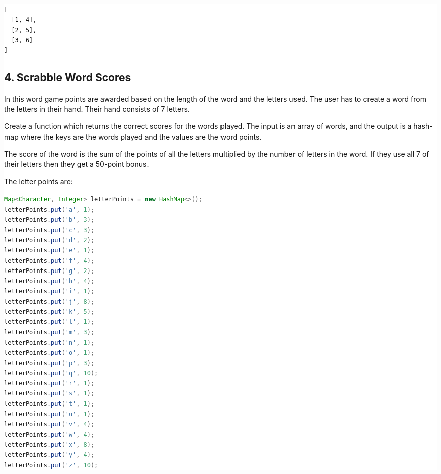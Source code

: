 ```text
[
  [1, 4],
  [2, 5],
  [3, 6]
]
```

## 4. Scrabble Word Scores

In this word game points are awarded based on the length of the word and the
letters used. The user has to create a word from the letters in their hand.
Their hand consists of 7 letters.

Create a function which returns the correct scores for the words played. The
input is an array of words, and the output is a hash-map where the keys are the
words played and the values are the word points.

The score of the word is the sum of the points of all the letters multiplied by
the number of letters in the word. If they use all 7 of their letters then they
get a 50-point bonus.

The letter points are:

```java
Map<Character, Integer> letterPoints = new HashMap<>();
letterPoints.put('a', 1);
letterPoints.put('b', 3);
letterPoints.put('c', 3);
letterPoints.put('d', 2);
letterPoints.put('e', 1);
letterPoints.put('f', 4);
letterPoints.put('g', 2);
letterPoints.put('h', 4);
letterPoints.put('i', 1);
letterPoints.put('j', 8);
letterPoints.put('k', 5);
letterPoints.put('l', 1);
letterPoints.put('m', 3);
letterPoints.put('n', 1);
letterPoints.put('o', 1);
letterPoints.put('p', 3);
letterPoints.put('q', 10);
letterPoints.put('r', 1);
letterPoints.put('s', 1);
letterPoints.put('t', 1);
letterPoints.put('u', 1);
letterPoints.put('v', 4);
letterPoints.put('w', 4);
letterPoints.put('x', 8);
letterPoints.put('y', 4);
letterPoints.put('z', 10);
```
